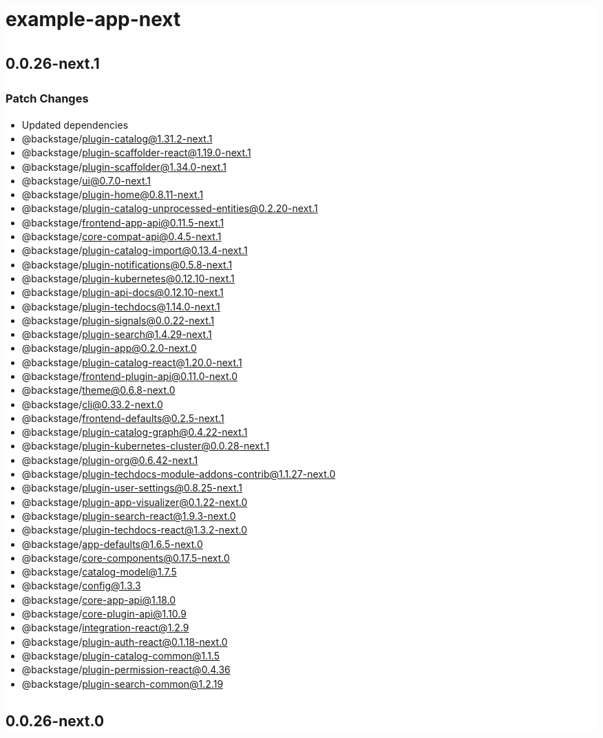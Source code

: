 # example-app-next

## 0.0.26-next.1

### Patch Changes

- Updated dependencies
 - @backstage/plugin-catalog@1.31.2-next.1
 - @backstage/plugin-scaffolder-react@1.19.0-next.1
 - @backstage/plugin-scaffolder@1.34.0-next.1
 - @backstage/ui@0.7.0-next.1
 - @backstage/plugin-home@0.8.11-next.1
 - @backstage/plugin-catalog-unprocessed-entities@0.2.20-next.1
 - @backstage/frontend-app-api@0.11.5-next.1
 - @backstage/core-compat-api@0.4.5-next.1
 - @backstage/plugin-catalog-import@0.13.4-next.1
 - @backstage/plugin-notifications@0.5.8-next.1
 - @backstage/plugin-kubernetes@0.12.10-next.1
 - @backstage/plugin-api-docs@0.12.10-next.1
 - @backstage/plugin-techdocs@1.14.0-next.1
 - @backstage/plugin-signals@0.0.22-next.1
 - @backstage/plugin-search@1.4.29-next.1
 - @backstage/plugin-app@0.2.0-next.0
 - @backstage/plugin-catalog-react@1.20.0-next.1
 - @backstage/frontend-plugin-api@0.11.0-next.0
 - @backstage/theme@0.6.8-next.0
 - @backstage/cli@0.33.2-next.0
 - @backstage/frontend-defaults@0.2.5-next.1
 - @backstage/plugin-catalog-graph@0.4.22-next.1
 - @backstage/plugin-kubernetes-cluster@0.0.28-next.1
 - @backstage/plugin-org@0.6.42-next.1
 - @backstage/plugin-techdocs-module-addons-contrib@1.1.27-next.0
 - @backstage/plugin-user-settings@0.8.25-next.1
 - @backstage/plugin-app-visualizer@0.1.22-next.0
 - @backstage/plugin-search-react@1.9.3-next.0
 - @backstage/plugin-techdocs-react@1.3.2-next.0
 - @backstage/app-defaults@1.6.5-next.0
 - @backstage/core-components@0.17.5-next.0
 - @backstage/catalog-model@1.7.5
 - @backstage/config@1.3.3
 - @backstage/core-app-api@1.18.0
 - @backstage/core-plugin-api@1.10.9
 - @backstage/integration-react@1.2.9
 - @backstage/plugin-auth-react@0.1.18-next.0
 - @backstage/plugin-catalog-common@1.1.5
 - @backstage/plugin-permission-react@0.4.36
 - @backstage/plugin-search-common@1.2.19

## 0.0.26-next.0
